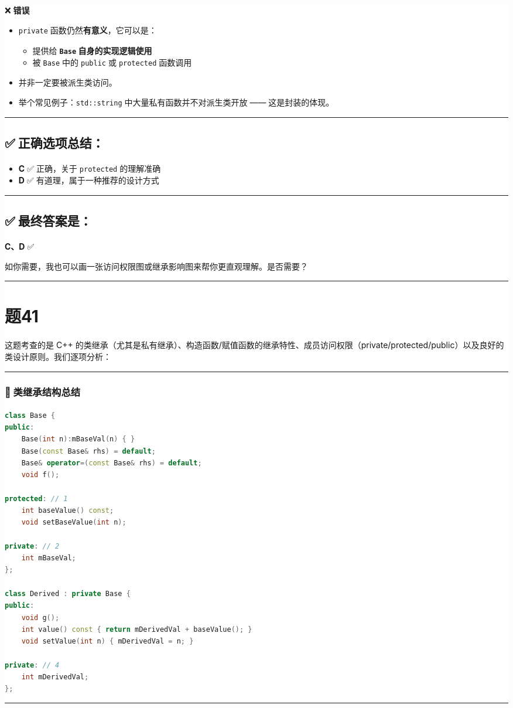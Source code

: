 ❌ **错误**

* `private` 函数仍然**有意义**，它可以是：

  * 提供给 **`Base` 自身的实现逻辑使用**
  * 被 `Base` 中的 `public` 或 `protected` 函数调用
* 并非一定要被派生类访问。
* 举个常见例子：`std::string` 中大量私有函数并不对派生类开放 —— 这是封装的体现。

---

## ✅ 正确选项总结：

* **C** ✅ 正确，关于 `protected` 的理解准确
* **D** ✅ 有道理，属于一种推荐的设计方式

---

## ✅ 最终答案是：

**C、D** ✅

如你需要，我也可以画一张访问权限图或继承影响图来帮你更直观理解。是否需要？

---

# 题41
这题考查的是 C++ 的类继承（尤其是私有继承）、构造函数/赋值函数的继承特性、成员访问权限（private/protected/public）以及良好的类设计原则。我们逐项分析：

---

### 📘 类继承结构总结

```cpp
class Base {
public:
    Base(int n):mBaseVal(n) { }
    Base(const Base& rhs) = default;
    Base& operator=(const Base& rhs) = default;
    void f();

protected: // 1
    int baseValue() const;
    void setBaseValue(int n);

private: // 2
    int mBaseVal;
};

class Derived : private Base {
public:
    void g();
    int value() const { return mDerivedVal + baseValue(); }
    void setValue(int n) { mDerivedVal = n; }

private: // 4
    int mDerivedVal;
};
```

---